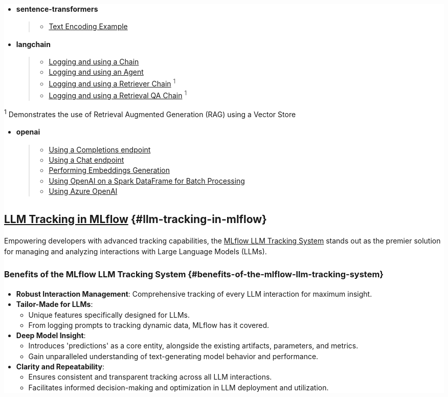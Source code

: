 -   **sentence-transformers**

    > -   [Text Encoding
    >     Example](https://github.com/mlflow/mlflow/blob/master/examples/sentence_transformers/simple.py)

-   **langchain**

    > -   [Logging and using a
    >     Chain](https://github.com/mlflow/mlflow/blob/master/examples/langchain/simple_chain.py)
    > -   [Logging and using an
    >     Agent](https://github.com/mlflow/mlflow/blob/master/examples/langchain/simple_agent.py)
    > -   [Logging and using a Retriever
    >     Chain](https://github.com/mlflow/mlflow/blob/master/examples/langchain/retriever_chain.py)
    >     <sup>1</sup>
    > -   [Logging and using a Retrieval QA
    >     Chain](https://github.com/mlflow/mlflow/blob/master/examples/langchain/retrieval_qa_chain.py)
    >     <sup>1</sup>

<sup>1</sup> Demonstrates the use of Retrieval Augmented Generation
(RAG) using a Vector Store

-   **openai**

    > -   [Using a Completions
    >     endpoint](https://github.com/mlflow/mlflow/blob/master/examples/openai/completions.py)
    > -   [Using a Chat
    >     endpoint](https://github.com/mlflow/mlflow/blob/master/examples/openai/chat_completions.py)
    > -   [Performing Embeddings
    >     Generation](https://github.com/mlflow/mlflow/blob/master/examples/openai/embeddings.py)
    > -   [Using OpenAI on a Spark DataFrame for Batch
    >     Processing](https://github.com/mlflow/mlflow/blob/master/examples/openai/spark_udf.py)
    > -   [Using Azure
    >     OpenAI](https://github.com/mlflow/mlflow/blob/master/examples/openai/azure_openai.py)

## [LLM Tracking in MLflow](llm-tracking/index.html) {#llm-tracking-in-mlflow}

<div class="toctree" markdown="1" maxdepth="1" hidden="">

llm-tracking/index

</div>

Empowering developers with advanced tracking capabilities, the [MLflow
LLM Tracking System](llm-tracking/index.html) stands out as the premier
solution for managing and analyzing interactions with Large Language
Models (LLMs).

### Benefits of the MLflow LLM Tracking System {#benefits-of-the-mlflow-llm-tracking-system}

-   **Robust Interaction Management**: Comprehensive tracking of every
    LLM interaction for maximum insight.
-   **Tailor-Made for LLMs**:
    -   Unique features specifically designed for LLMs.
    -   From logging prompts to tracking dynamic data, MLflow has it
        covered.
-   **Deep Model Insight**:
    -   Introduces 'predictions' as a core entity, alongside the
        existing artifacts, parameters, and metrics.
    -   Gain unparalleled understanding of text-generating model
        behavior and performance.
-   **Clarity and Repeatability**:
    -   Ensures consistent and transparent tracking across all LLM
        interactions.
    -   Facilitates informed decision-making and optimization in LLM
        deployment and utilization.